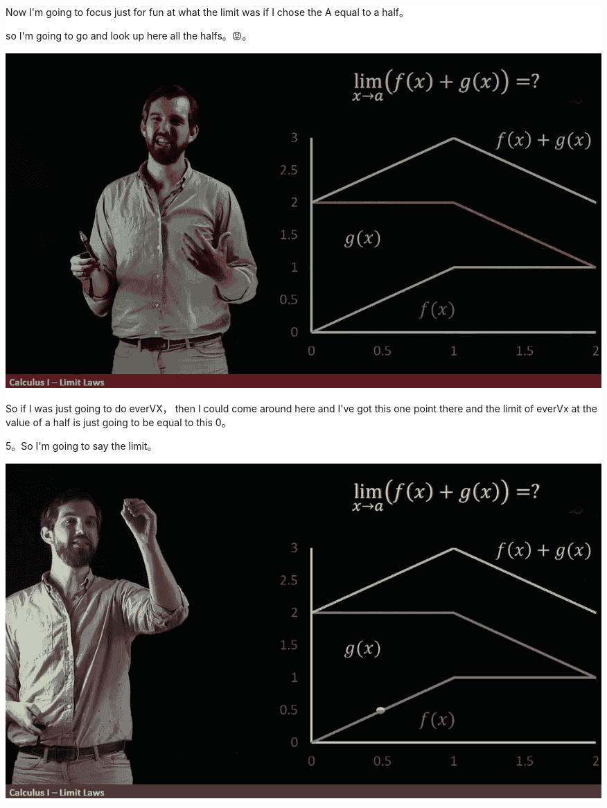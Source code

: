 Now I'm going to focus just for fun at what the limit was if I chose the A equal to a half。

 so I'm going to go and look up here all the halfs。😡。



![](img/59f2bf28883bbc37fd4b29c942fe25b0_15.png)

So if I was just going to do everVX， then I could come around here and I've got this one point there and the limit of everVx at the value of a half is just going to be equal to this 0。

5。So I'm going to say the limit。

![](img/59f2bf28883bbc37fd4b29c942fe25b0_17.png)
